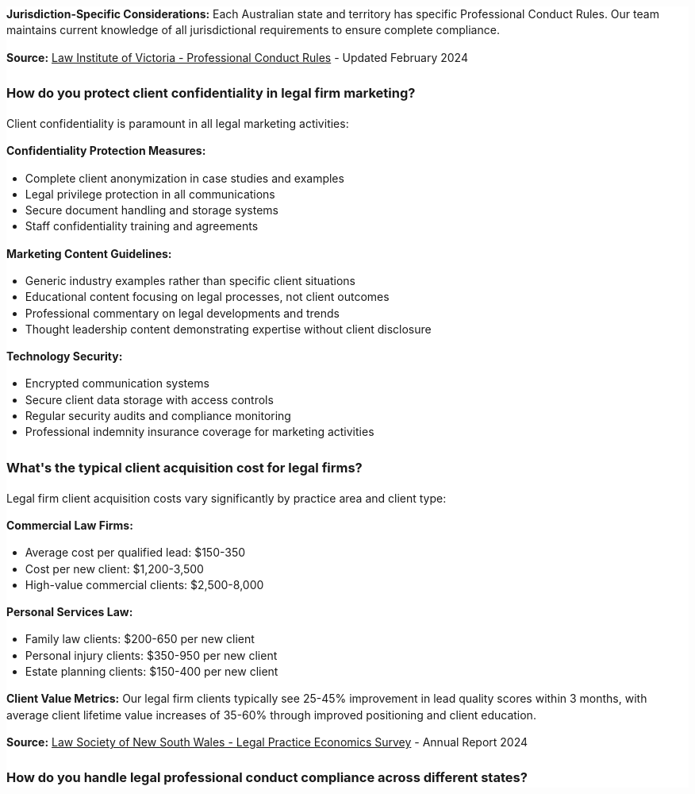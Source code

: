 **Jurisdiction-Specific Considerations:**
Each Australian state and territory has specific Professional Conduct Rules. Our team maintains current knowledge of all jurisdictional requirements to ensure complete compliance.

**Source:** [Law Institute of Victoria - Professional Conduct Rules](https://www.liv.asn.au/Member-Services/Professional-Conduct) - Updated February 2024

### How do you protect client confidentiality in legal firm marketing?

Client confidentiality is paramount in all legal marketing activities:

**Confidentiality Protection Measures:**
- Complete client anonymization in case studies and examples
- Legal privilege protection in all communications
- Secure document handling and storage systems
- Staff confidentiality training and agreements

**Marketing Content Guidelines:**
- Generic industry examples rather than specific client situations
- Educational content focusing on legal processes, not client outcomes
- Professional commentary on legal developments and trends
- Thought leadership content demonstrating expertise without client disclosure

**Technology Security:**
- Encrypted communication systems
- Secure client data storage with access controls
- Regular security audits and compliance monitoring
- Professional indemnity insurance coverage for marketing activities

### What's the typical client acquisition cost for legal firms?

Legal firm client acquisition costs vary significantly by practice area and client type:

**Commercial Law Firms:**
- Average cost per qualified lead: $150-350
- Cost per new client: $1,200-3,500
- High-value commercial clients: $2,500-8,000

**Personal Services Law:**
- Family law clients: $200-650 per new client
- Personal injury clients: $350-950 per new client
- Estate planning clients: $150-400 per new client

**Client Value Metrics:**
Our legal firm clients typically see 25-45% improvement in lead quality scores within 3 months, with average client lifetime value increases of 35-60% through improved positioning and client education.

**Source:** [Law Society of New South Wales - Legal Practice Economics Survey](https://www.lawsociety.com.au/practice-resources/economics-survey) - Annual Report 2024

### How do you handle legal professional conduct compliance across different states?
